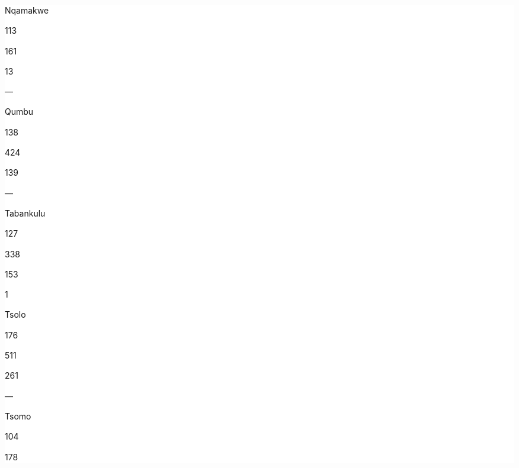 </tr>

<tr>

<td><p>Nqamakwe</p></td>

<td><p>113</p></td>

<td><p>161</p></td>

<td><p>13</p></td>

<td><p>&#x2014;</p></td>

</tr>

<tr>

<td><p>Qumbu</p></td>

<td><p>138</p></td>

<td><p>424</p></td>

<td><p>139</p></td>

<td><p>&#x2014;</p></td>

</tr>

<tr>

<td><p>Tabankulu</p></td>

<td><p>127</p></td>

<td><p>338</p></td>

<td><p>153</p></td>

<td><p>1</p></td>

</tr>

<tr>

<td><p>Tsolo</p></td>

<td><p>176</p></td>

<td><p>511</p></td>

<td><p>261</p></td>

<td><p>&#x2014;</p></td>

</tr>

<tr>

<td><p>Tsomo</p></td>

<td><p>104</p></td>

<td><p>178</p></td>
